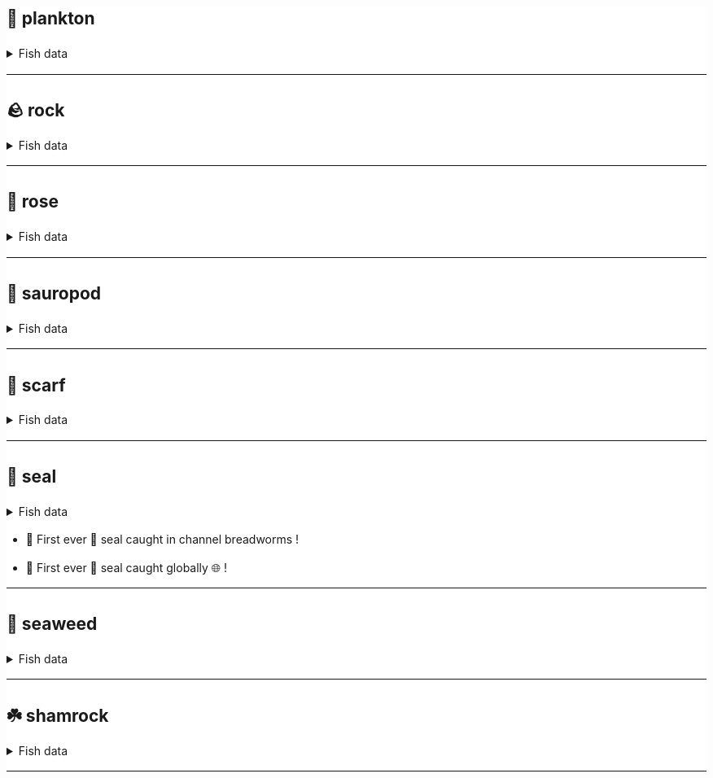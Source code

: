 ## 🦠 plankton

<details><summary>Fish data</summary></details>

---------------

## 🪨 rock

<details><summary>Fish data</summary></details>

---------------

## 🌹 rose

<details><summary>Fish data</summary></details>

---------------

## 🦕 sauropod

<details><summary>Fish data</summary></details>

---------------

## 🧣 scarf

<details><summary>Fish data</summary></details>

---------------

## 🦭 seal

<details><summary>Fish data</summary></details>


*  🥇 First ever 🦭 seal caught in channel breadworms !

*  🥇 First ever 🦭 seal caught globally 🌐 !

---------------

## 🌿 seaweed

<details><summary>Fish data</summary></details>

---------------

## ☘️ shamrock

<details><summary>Fish data</summary></details>

---------------
